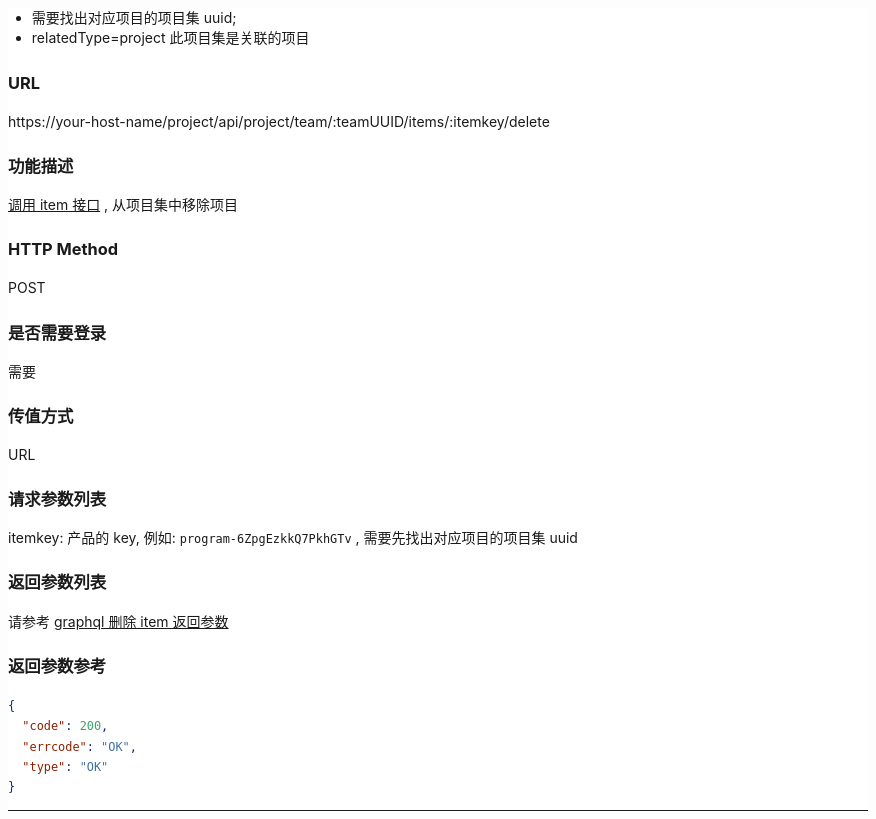 - 需要找出对应项目的项目集 uuid;
- relatedType=project 此项目集是关联的项目

### URL

https://your-host-name/project/api/project/team/:teamUUID/items/:itemkey/delete

### 功能描述

[调用 item 接口](../item.md#删除item) , 从项目集中移除项目

### HTTP Method

POST

### 是否需要登录

需要

### 传值方式

URL

### 请求参数列表

itemkey: 产品的 key, 例如: `program-6ZpgEzkkQ7PkhGTv` , 需要先找出对应项目的项目集 uuid

### 返回参数列表

请参考 [graphql 删除 item 返回参数](../item.md#删除item)

### 返回参数参考

```json
{
  "code": 200,
  "errcode": "OK",
  "type": "OK"
}
```

---
